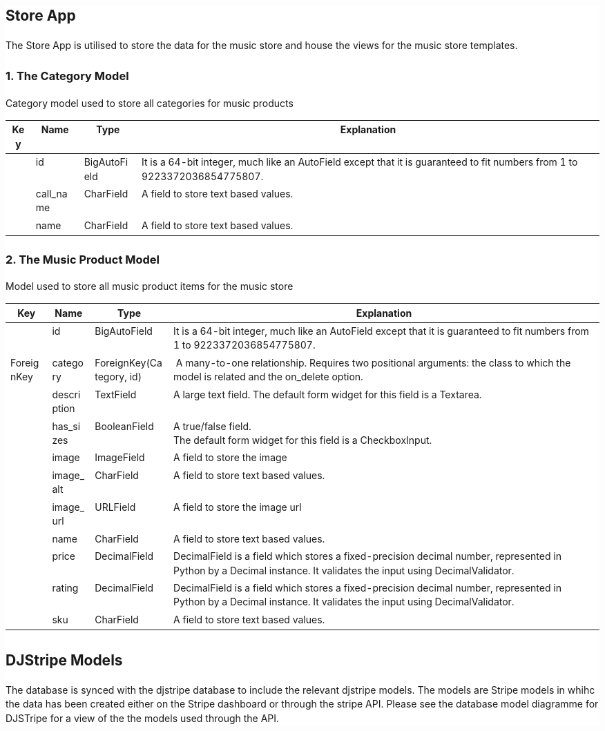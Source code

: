## Store App
The Store App is utilised to store the data for the music store and  house the views for the music store templates.

### 1. The Category Model
 Category model used to store all categories
  for music products

| Key        | Name         | Type                                                               | Explanation                                                                                                                                                |
|------------|--------------|--------------------------------------------------------------------|------------------------------------------------------------------------------------------------------------------------------------------------------------|
|            | id<br>       | BigAutoField                                                       | It is a 64-bit integer, much like an AutoField except that it is guaranteed to fit numbers from 1 to 9223372036854775807.                                  |
|  | call_name   | CharField                                             | A field to store text based values.  |
|                 | name  | CharField                                             | A field to store text based values.                                                                                                                                  |


### 2. The Music Product Model
 Model used to store all music product
 items for the music store

| Key        | Name         | Type                                                               | Explanation                                                                                                                                                |
|------------|--------------|--------------------------------------------------------------------|------------------------------------------------------------------------------------------------------------------------------------------------------------|
|            | id<br>       | BigAutoField                                                       | It is a 64-bit integer, much like an AutoField except that it is guaranteed to fit numbers from 1 to 9223372036854775807.                                  |
|ForeignKey | category   | ForeignKey(Category, id) |  A many-to-one relationship. Requires two positional arguments: the class to which the model is related and the on_delete option.                                                                                      |
|            | description       | TextField                                                           | 	A large text field. The default form widget for this field is a Textarea.                                                        |   
|       | has_sizes | BooleanField                  | A true/false field. <br>The default form widget for this field is a CheckboxInput.                                               |
|            |image    | ImageField                                                          | 	A field to store the image                      |
|            |image_alt     | CharField                                             | A field to store text based values.                     |
|            |image_url     | URLField                                                          | 	A field to store the image url                                              |
|            |name    | CharField                                             | A field to store text based values.                     |
|                 | price      | DecimalField                                                              | DecimalField is a field which stores a fixed-precision decimal number, represented in Python by a Decimal instance. It validates the input using DecimalValidator.                                                                                                                           |
|                 | rating        | DecimalField                                                              | DecimalField is a field which stores a fixed-precision decimal number, represented in Python by a Decimal instance. It validates the input using DecimalValidator.                                                                                                                           |
|            |sku   | CharField                                             | A field to store text based values.                     |


## DJStripe Models
The database is synced with the djstripe database to include the relevant djstripe models. The models are Stripe models in whihc the data has been created either on the Stripe dashboard or through the stripe API. Please see the database model diagramme for DJSTripe for a view of the the models used through the API.









